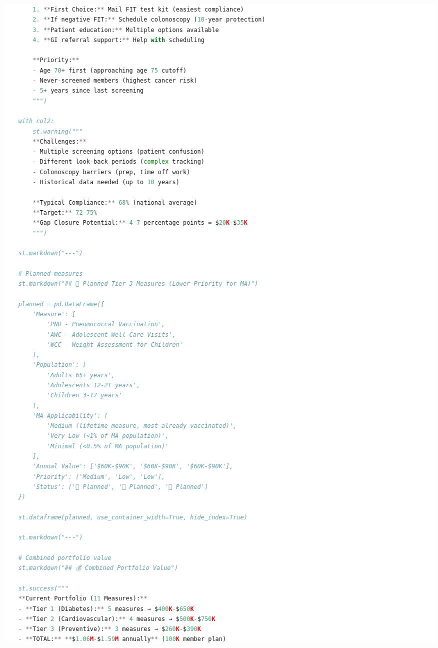 ```python
        1. **First Choice:** Mail FIT test kit (easiest compliance)
        2. **If negative FIT:** Schedule colonoscopy (10-year protection)
        3. **Patient education:** Multiple options available
        4. **GI referral support:** Help with scheduling
        
        **Priority:**
        - Age 70+ first (approaching age 75 cutoff)
        - Never-screened members (highest cancer risk)
        - 5+ years since last screening
        """)
    
    with col2:
        st.warning("""
        **Challenges:**
        - Multiple screening options (patient confusion)
        - Different look-back periods (complex tracking)
        - Colonoscopy barriers (prep, time off work)
        - Historical data needed (up to 10 years)
        
        **Typical Compliance:** 68% (national average)
        **Target:** 72-75%
        **Gap Closure Potential:** 4-7 percentage points = $20K-$35K
        """)
    
    st.markdown("---")
    
    # Planned measures
    st.markdown("## 🔲 Planned Tier 3 Measures (Lower Priority for MA)")
    
    planned = pd.DataFrame({
        'Measure': [
            'PNU - Pneumococcal Vaccination',
            'AWC - Adolescent Well-Care Visits',
            'WCC - Weight Assessment for Children'
        ],
        'Population': [
            'Adults 65+ years',
            'Adolescents 12-21 years',
            'Children 3-17 years'
        ],
        'MA Applicability': [
            'Medium (lifetime measure, most already vaccinated)',
            'Very Low (<1% of MA population)',
            'Minimal (<0.5% of MA population)'
        ],
        'Annual Value': ['$60K-$90K', '$60K-$90K', '$60K-$90K'],
        'Priority': ['Medium', 'Low', 'Low'],
        'Status': ['🔲 Planned', '🔲 Planned', '🔲 Planned']
    })
    
    st.dataframe(planned, use_container_width=True, hide_index=True)
    
    st.markdown("---")
    
    # Combined portfolio value
    st.markdown("## 💰 Combined Portfolio Value")
    
    st.success("""
    **Current Portfolio (11 Measures):**
    - **Tier 1 (Diabetes):** 5 measures → $400K-$650K
    - **Tier 2 (Cardiovascular):** 4 measures → $500K-$750K
    - **Tier 3 (Preventive):** 3 measures → $260K-$390K
    - **TOTAL:** **$1.06M-$1.59M annually** (100K member plan)
```